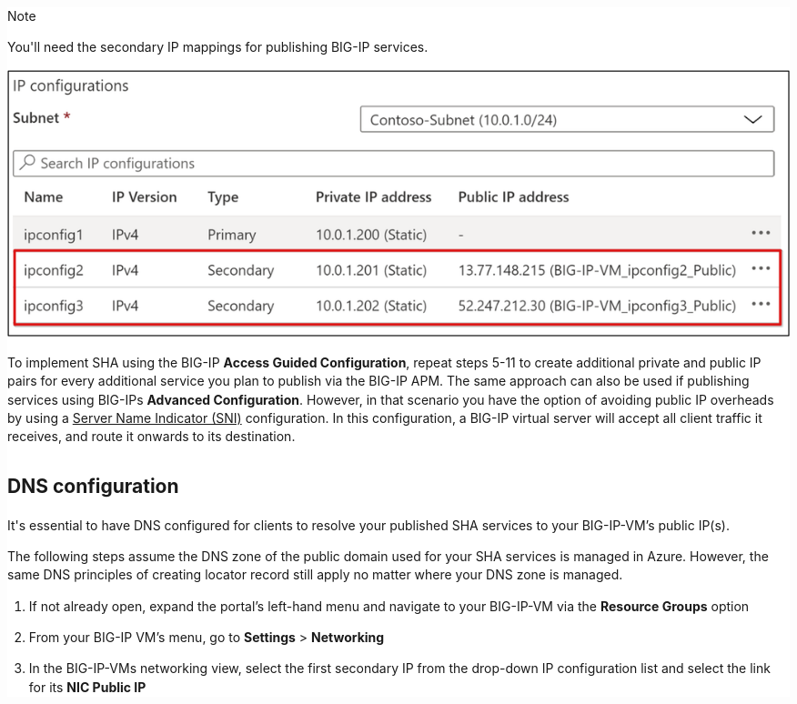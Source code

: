 >[!NOTE]
>You'll need the secondary IP mappings for publishing BIG-IP services.

![This image shows all secondary IPs](./media/f5ve-deployment-plan/secondary-ips.png)

To implement SHA using the BIG-IP **Access Guided Configuration**, repeat steps 5-11 to create additional private and public IP pairs for every additional service you plan to publish via the BIG-IP APM. The same approach can also be used if publishing services using BIG-IPs **Advanced Configuration**. However, in that scenario you have the option of avoiding public IP overheads by using a [Server Name Indicator (SNI)](https://support.f5.com/csp/#/article/K13452) configuration. In this configuration, a BIG-IP virtual server will accept all client traffic it receives, and route it onwards to its destination.

## DNS configuration

It's essential to have DNS configured for clients to resolve your published SHA services to your BIG-IP-VM’s public IP(s).

The following steps assume the DNS zone of the public domain used for your SHA services is managed in Azure. However, the same DNS principles of creating locator record still apply no matter where your DNS zone is managed.

1. If not already open, expand the portal’s left-hand menu and navigate to your BIG-IP-VM via the **Resource Groups** option

2. From your BIG-IP VM’s menu, go to **Settings** > **Networking**

3. In the BIG-IP-VMs networking view, select the first secondary IP from the drop-down IP configuration list and select the link for its **NIC Public IP**
